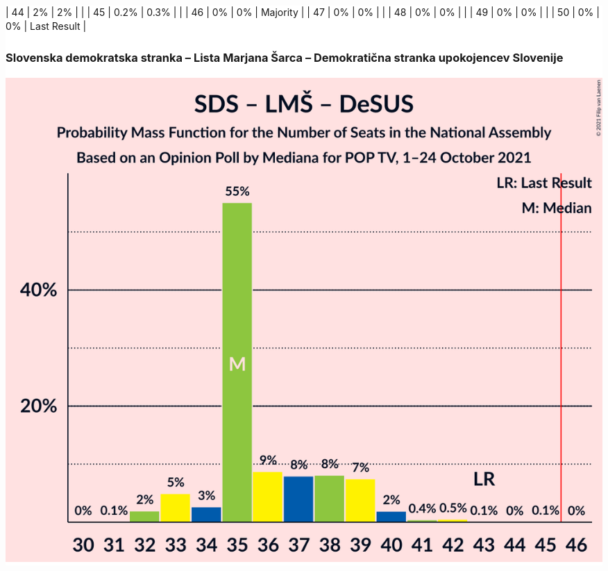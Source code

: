 | 44 | 2% | 2% |  |
| 45 | 0.2% | 0.3% |  |
| 46 | 0% | 0% | Majority |
| 47 | 0% | 0% |  |
| 48 | 0% | 0% |  |
| 49 | 0% | 0% |  |
| 50 | 0% | 0% | Last Result |

### Slovenska demokratska stranka – Lista Marjana Šarca – Demokratična stranka upokojencev Slovenije

![Graph with seats probability mass function not yet produced](2021-10-24-Mediana-coalitions-seats-pmf-sds–lmš–desus.png "Seats Probability Mass Function")
